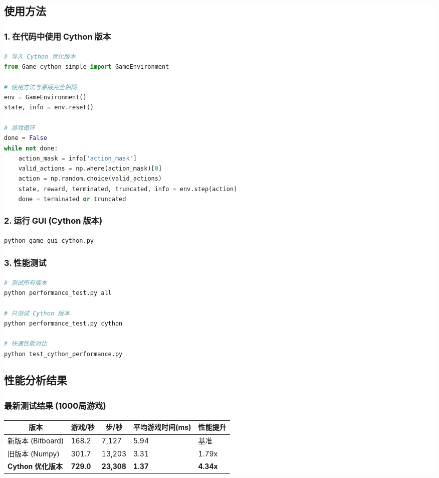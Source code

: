 ## 使用方法

### 1. 在代码中使用 Cython 版本

```python
# 导入 Cython 优化版本
from Game_cython_simple import GameEnvironment

# 使用方法与原版完全相同
env = GameEnvironment()
state, info = env.reset()

# 游戏循环
done = False
while not done:
    action_mask = info['action_mask']
    valid_actions = np.where(action_mask)[0]
    action = np.random.choice(valid_actions)
    state, reward, terminated, truncated, info = env.step(action)
    done = terminated or truncated
```

### 2. 运行 GUI (Cython 版本)

```bash
python game_gui_cython.py
```

### 3. 性能测试

```bash
# 测试所有版本
python performance_test.py all

# 只测试 Cython 版本
python performance_test.py cython

# 快速性能对比
python test_cython_performance.py
```

## 性能分析结果

### 最新测试结果 (1000局游戏)

| 版本 | 游戏/秒 | 步/秒 | 平均游戏时间(ms) | 性能提升 |
|------|---------|-------|------------------|----------|
| 新版本 (Bitboard) | 168.2 | 7,127 | 5.94 | 基准 |
| 旧版本 (Numpy) | 301.7 | 13,203 | 3.31 | 1.79x |
| **Cython 优化版本** | **729.0** | **23,308** | **1.37** | **4.34x** |
